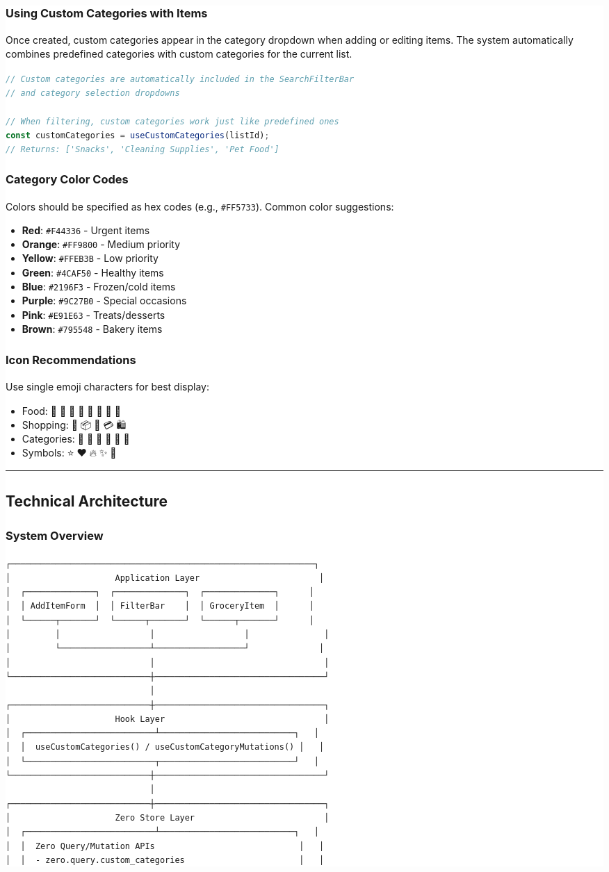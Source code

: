 ### Using Custom Categories with Items

Once created, custom categories appear in the category dropdown when adding or editing items. The system automatically combines predefined categories with custom categories for the current list.

```typescript
// Custom categories are automatically included in the SearchFilterBar
// and category selection dropdowns

// When filtering, custom categories work just like predefined ones
const customCategories = useCustomCategories(listId);
// Returns: ['Snacks', 'Cleaning Supplies', 'Pet Food']
```

### Category Color Codes

Colors should be specified as hex codes (e.g., `#FF5733`). Common color suggestions:

- **Red**: `#F44336` - Urgent items
- **Orange**: `#FF9800` - Medium priority
- **Yellow**: `#FFEB3B` - Low priority
- **Green**: `#4CAF50` - Healthy items
- **Blue**: `#2196F3` - Frozen/cold items
- **Purple**: `#9C27B0` - Special occasions
- **Pink**: `#E91E63` - Treats/desserts
- **Brown**: `#795548` - Bakery items

### Icon Recommendations

Use single emoji characters for best display:

- Food: 🍎 🥖 🥩 🧀 🥛 🍕 🍿 🍰
- Shopping: 🛒 📦 🏪 💳 🛍️
- Categories: 🥗 🍔 🍜 🍳 🥤 🧃
- Symbols: ⭐ ❤️ 🔥 ✨ 🎯

---

## Technical Architecture

### System Overview

```
┌─────────────────────────────────────────────────────────────┐
│                     Application Layer                        │
│  ┌──────────────┐  ┌──────────────┐  ┌──────────────┐      │
│  │ AddItemForm  │  │ FilterBar    │  │ GroceryItem  │      │
│  └──────┬───────┘  └──────┬───────┘  └──────┬───────┘      │
│         │                  │                  │               │
│         └──────────────────┴──────────────────┘              │
│                            │                                  │
└────────────────────────────┼──────────────────────────────────┘
                             │
┌────────────────────────────┼──────────────────────────────────┐
│                     Hook Layer                                │
│  ┌──────────────────────────┴───────────────────────────┐   │
│  │  useCustomCategories() / useCustomCategoryMutations() │   │
│  └──────────────────────────┬───────────────────────────┘   │
└────────────────────────────┼──────────────────────────────────┘
                             │
┌────────────────────────────┼──────────────────────────────────┐
│                     Zero Store Layer                          │
│  ┌──────────────────────────┴───────────────────────────┐   │
│  │  Zero Query/Mutation APIs                             │   │
│  │  - zero.query.custom_categories                       │   │
```